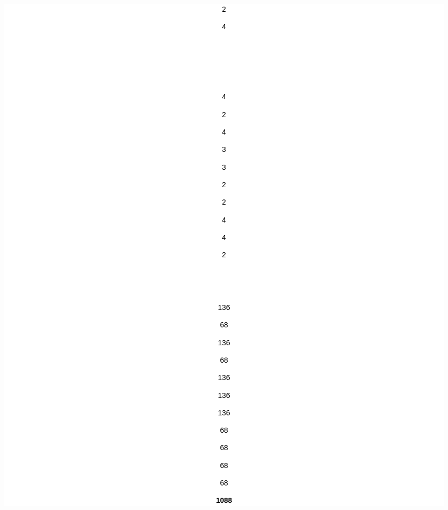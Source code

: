   <p class=MsoNormal align=center style='text-align:center'><span
  style='font-family:Arial;color:black'>2<o:p></o:p></span></p>
  <p class=MsoNormal align=center style='text-align:center'><span
  style='font-family:Arial;color:black'>4<o:p></o:p></span></p>
  <p class=MsoNormal align=center style='text-align:center'><span
  style='font-family:Arial;color:black'><o:p>&nbsp;</o:p></span></p>
  <p class=MsoNormal align=center style='text-align:center'><span
  style='font-family:Arial;color:black'><o:p>&nbsp;</o:p></span></p>
  <p class=MsoNormal align=center style='text-align:center'><span
  style='font-family:Arial;color:black'><o:p>&nbsp;</o:p></span></p>
  <p class=MsoNormal align=center style='text-align:center'><span
  style='font-family:Arial;color:black'>4<o:p></o:p></span></p>
  <p class=MsoNormal align=center style='text-align:center'><span
  style='font-family:Arial;color:black'>2<o:p></o:p></span></p>
  <p class=MsoNormal align=center style='text-align:center'><span
  style='font-family:Arial;color:black'>4<o:p></o:p></span></p>
  <p class=MsoNormal align=center style='text-align:center'><span
  style='font-family:Arial;color:black'>3<o:p></o:p></span></p>
  <p class=MsoNormal align=center style='text-align:center'><span
  style='font-family:Arial;color:black'>3<o:p></o:p></span></p>
  <p class=MsoNormal align=center style='text-align:center'><span
  style='font-family:Arial;color:black'>2<o:p></o:p></span></p>
  <p class=MsoNormal align=center style='text-align:center'><span
  style='font-family:Arial;color:black'>2<o:p></o:p></span></p>
  <p class=MsoNormal align=center style='text-align:center'><span
  style='font-family:Arial;color:black'>4<o:p></o:p></span></p>
  <p class=MsoNormal align=center style='text-align:center'><span
  style='font-family:Arial;color:black'>4<o:p></o:p></span></p>
  <p class=MsoNormal align=center style='text-align:center'><span
  style='font-family:Arial;color:black'>2</span><span style='font-family:Arial'><o:p></o:p></span></p>
  </td>
  <td width=57 valign=top style='width:42.55pt;border-top:none;border-left:
  none;border-bottom:solid windowtext 1.5pt;border-right:solid windowtext 1.5pt;
  mso-border-top-alt:solid windowtext 1.5pt;mso-border-left-alt:solid windowtext 1.5pt;
  padding:0cm 3.55pt 0cm 3.55pt'>
  <p class=MsoNormal align=center style='text-align:center'><span
  style='font-family:Arial'><o:p>&nbsp;</o:p></span></p>
  <p class=MsoNormal align=center style='text-align:center'><span
  style='font-family:Arial'><o:p>&nbsp;</o:p></span></p>
  <p class=MsoNormal align=center style='text-align:center'><span
  style='font-family:Arial;color:black'>136<o:p></o:p></span></p>
  <p class=MsoNormal align=center style='text-align:center'><span
  style='font-family:Arial;color:black'>68<o:p></o:p></span></p>
  <p class=MsoNormal align=center style='text-align:center'><span
  style='font-family:Arial;color:black'>136<o:p></o:p></span></p>
  <p class=MsoNormal align=center style='text-align:center'><span
  style='font-family:Arial;color:black'>68<o:p></o:p></span></p>
  <p class=MsoNormal align=center style='text-align:center'><span
  style='font-family:Arial;color:black'>136<o:p></o:p></span></p>
  <p class=MsoNormal align=center style='text-align:center'><span
  style='font-family:Arial;color:black'>136<o:p></o:p></span></p>
  <p class=MsoNormal align=center style='text-align:center'><span
  style='font-family:Arial;color:black'>136<o:p></o:p></span></p>
  <p class=MsoNormal align=center style='text-align:center'><span
  style='font-family:Arial;color:black'>68<o:p></o:p></span></p>
  <p class=MsoNormal align=center style='text-align:center'><span
  style='font-family:Arial;color:black'>68<o:p></o:p></span></p>
  <p class=MsoNormal align=center style='text-align:center'><span
  style='font-family:Arial;color:black'>68<o:p></o:p></span></p>
  <p class=MsoNormal align=center style='text-align:center'><span
  style='font-family:Arial;color:black'>68<o:p></o:p></span></p>
  <p class=MsoNormal align=center style='text-align:center'><b><span
  style='font-family:Arial;color:black'>1088<o:p></o:p></span></b></p>